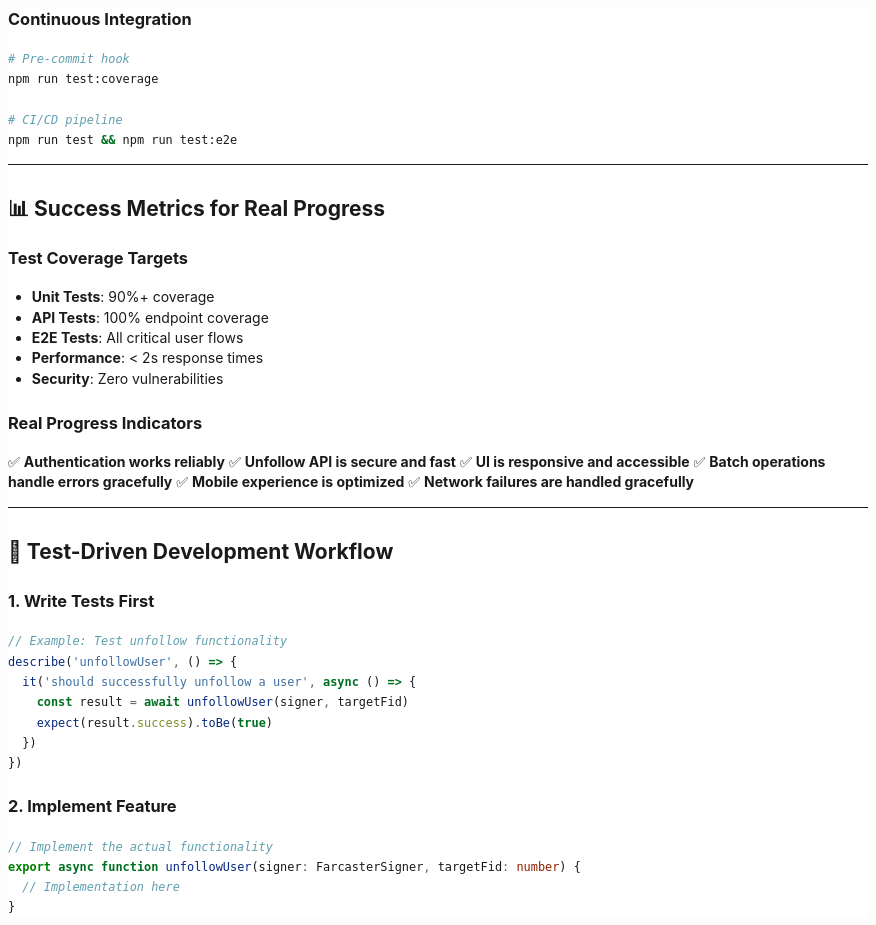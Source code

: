 ### **Continuous Integration**
```bash
# Pre-commit hook
npm run test:coverage

# CI/CD pipeline
npm run test && npm run test:e2e
```

---

## **📊 Success Metrics for Real Progress**

### **Test Coverage Targets**
- **Unit Tests**: 90%+ coverage
- **API Tests**: 100% endpoint coverage
- **E2E Tests**: All critical user flows
- **Performance**: < 2s response times
- **Security**: Zero vulnerabilities

### **Real Progress Indicators**
✅ **Authentication works reliably**
✅ **Unfollow API is secure and fast**
✅ **UI is responsive and accessible**
✅ **Batch operations handle errors gracefully**
✅ **Mobile experience is optimized**
✅ **Network failures are handled gracefully**

---

## **🔧 Test-Driven Development Workflow**

### **1. Write Tests First**
```typescript
// Example: Test unfollow functionality
describe('unfollowUser', () => {
  it('should successfully unfollow a user', async () => {
    const result = await unfollowUser(signer, targetFid)
    expect(result.success).toBe(true)
  })
})
```

### **2. Implement Feature**
```typescript
// Implement the actual functionality
export async function unfollowUser(signer: FarcasterSigner, targetFid: number) {
  // Implementation here
}
```
